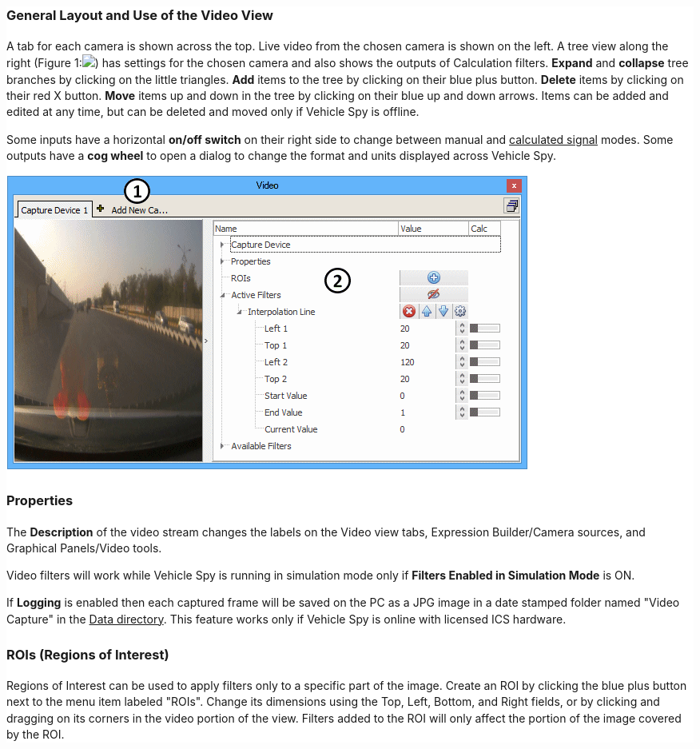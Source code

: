 ### General Layout and Use of the Video View

A tab for each camera is shown across the top. Live video from the chosen camera is shown on the left. A tree view along the right (Figure 1:![](https://cdn.intrepidcs.net/support/VehicleSpy/assets/smTwo.gif)) has settings for the chosen camera and also shows the outputs of Calculation filters. **Expand** and **collapse** tree branches by clicking on the little triangles. **Add** items to the tree by clicking on their blue plus button. **Delete** items by clicking on their red X button. **Move** items up and down in the tree by clicking on their blue up and down arrows. Items can be added and edited at any time, but can be deleted and moved only if Vehicle Spy is offline.

Some inputs have a horizontal **on/off switch** on their right side to change between manual and [calculated signal](../../shared-features-in-vehicle-spy/shared-features-calculated-signal-editor/) modes. Some outputs have a **cog wheel** to open a dialog to change the format and units displayed across Vehicle Spy.

![Figure 1: Record and analyze live video streams with the PC using Video view.](../../.gitbook/assets/Video.gif)

### Properties

The **Description** of the video stream changes the labels on the Video view tabs, Expression Builder/Camera sources, and Graphical Panels/Video tools.

Video filters will work while Vehicle Spy is running in simulation mode only if **Filters Enabled in Simulation Mode** is ON.

If **Logging** is enabled then each captured frame will be saved on the PC as a JPG image in a date stamped folder named "Video Capture" in the [Data directory](../main-menu-file/data-directory.md). This feature works only if Vehicle Spy is online with licensed ICS hardware.

### ROIs (Regions of Interest)

Regions of Interest can be used to apply filters only to a specific part of the image. Create an ROI by clicking the blue plus button next to the menu item labeled "ROIs". Change its dimensions using the Top, Left, Bottom, and Right fields, or by clicking and dragging on its corners in the video portion of the view. Filters added to the ROI will only affect the portion of the image covered by the ROI.
